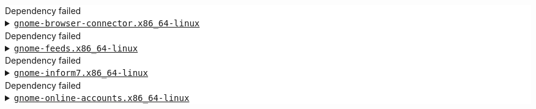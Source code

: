 </li>
</ul>
</details>
</td>
<td>Dependency failed</td>
</tr>
<tr>
<td>
<details><summary>
<tt><a href='https://hydra.nixos.org/build/200399006'>gnome-browser-connector.x86_64-linux</a></tt>
</summary></details>
</td>
<td>Dependency failed</td>
</tr>
<tr>
<td>
<details><summary>
<tt><a href='https://hydra.nixos.org/build/200400836'>gnome-feeds.x86_64-linux</a></tt>
</summary></details>
</td>
<td>Dependency failed</td>
</tr>
<tr>
<td>
<details><summary>
<tt><a href='https://hydra.nixos.org/build/200398481'>gnome-inform7.x86_64-linux</a></tt>
</summary></details>
</td>
<td>Dependency failed</td>
</tr>
<tr>
<td>
<details><summary>
<tt><a href='https://hydra.nixos.org/build/200400838'>gnome-online-accounts.x86_64-linux</a></tt>
</summary>
<ul>
<li>